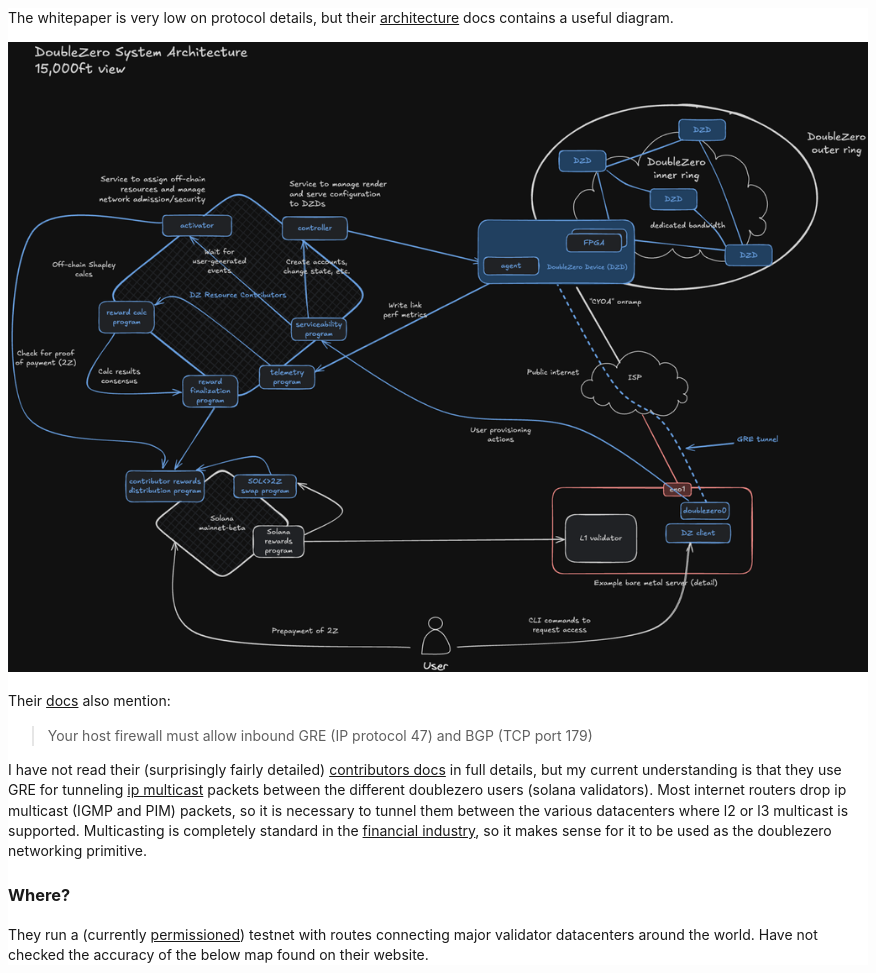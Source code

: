 The whitepaper is very low on protocol details, but their [architecture](https://docs.malbeclabs.com/architecture/) docs contains a useful diagram.

![image](/assets/doublezero/system-architecture.png)


Their [docs](https://docs.malbeclabs.com/setup/) also mention:
> Your host firewall must allow inbound GRE (IP protocol 47) and BGP (TCP port 179)

I have not read their (surprisingly fairly detailed) [contributors docs](https://docs.malbeclabs.com/contribute/#quick-start-guide) in full details, but my current understanding is that they use GRE for tunneling [ip multicast](https://www.cisco.com/c/en/us/support/docs/ip/ip-multicast/43584-mcast-over-gre.html) packets between the different doublezero users (solana validators). Most internet routers drop ip multicast (IGMP and PIM) packets, so it is necessary to tunnel them between the various datacenters where l2 or l3 multicast is supported. Multicasting is completely standard in the [financial industry](https://www.youtube.com/watch?v=r51Kg8chkSA), so it makes sense for it to be used as the doublezero networking primitive.

### Where?

They run a (currently [permissioned](https://docs.malbeclabs.com/setup/#7-contact-dzf-to-have-your-pubkey-added-to-the-allowlist)) testnet with routes connecting major validator datacenters around the world. Have not checked the accuracy of the below map found on their website.
